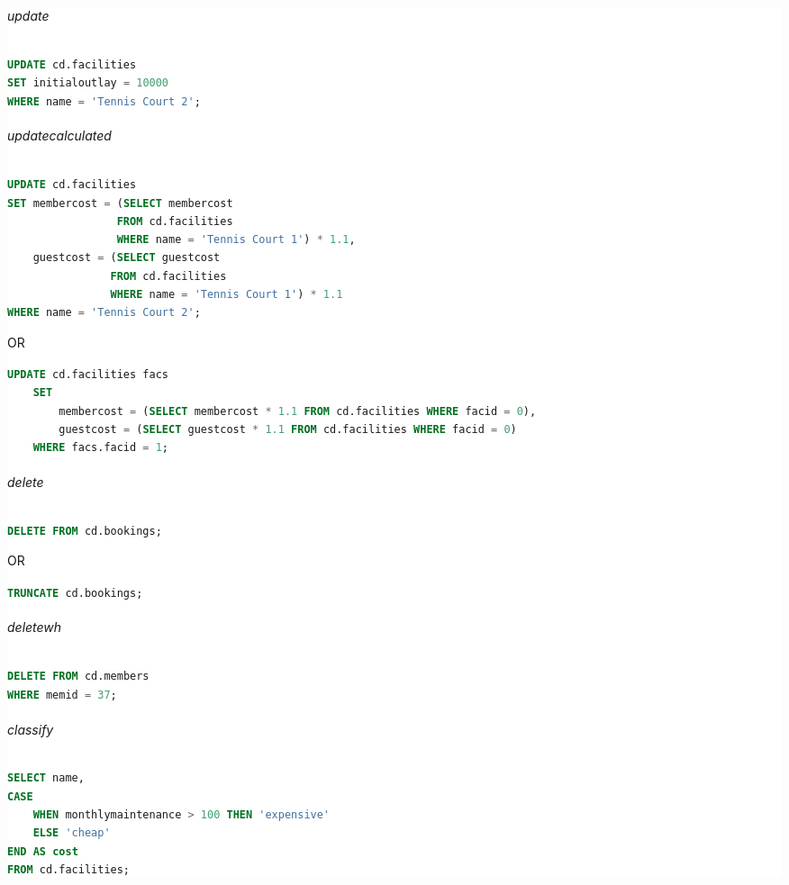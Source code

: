 ###### update

```SQL
UPDATE cd.facilities
SET initialoutlay = 10000
WHERE name = 'Tennis Court 2';
```

###### updatecalculated

```SQL
UPDATE cd.facilities
SET membercost = (SELECT membercost 
				 FROM cd.facilities 
				 WHERE name = 'Tennis Court 1') * 1.1,
	guestcost = (SELECT guestcost
				FROM cd.facilities
				WHERE name = 'Tennis Court 1') * 1.1
WHERE name = 'Tennis Court 2';
```

OR

```SQL
UPDATE cd.facilities facs
    SET
        membercost = (SELECT membercost * 1.1 FROM cd.facilities WHERE facid = 0),
        guestcost = (SELECT guestcost * 1.1 FROM cd.facilities WHERE facid = 0)
    WHERE facs.facid = 1;
```

###### delete

```SQL
DELETE FROM cd.bookings;
```

OR

```SQL
TRUNCATE cd.bookings;
```

###### deletewh

```SQL
DELETE FROM cd.members
WHERE memid = 37;
```

###### classify

```SQL
SELECT name,
CASE
	WHEN monthlymaintenance > 100 THEN 'expensive'
	ELSE 'cheap'
END AS cost
FROM cd.facilities;
```
